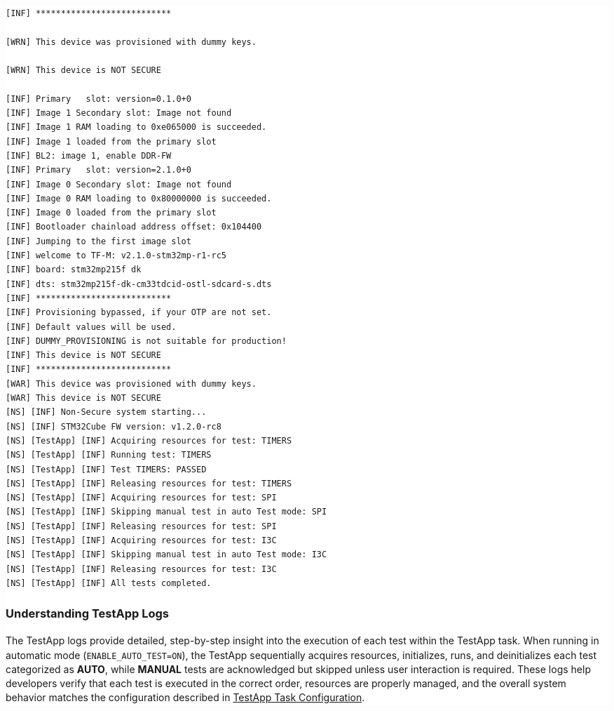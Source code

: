```
[INF] ***************************

[WRN] This device was provisioned with dummy keys.

[WRN] This device is NOT SECURE

[INF] Primary   slot: version=0.1.0+0
[INF] Image 1 Secondary slot: Image not found
[INF] Image 1 RAM loading to 0xe065000 is succeeded.
[INF] Image 1 loaded from the primary slot
[INF] BL2: image 1, enable DDR-FW
[INF] Primary   slot: version=2.1.0+0
[INF] Image 0 Secondary slot: Image not found
[INF] Image 0 RAM loading to 0x80000000 is succeeded.
[INF] Image 0 loaded from the primary slot
[INF] Bootloader chainload address offset: 0x104400
[INF] Jumping to the first image slot
[INF] welcome to TF-M: v2.1.0-stm32mp-r1-rc5
[INF] board: stm32mp215f dk
[INF] dts: stm32mp215f-dk-cm33tdcid-ostl-sdcard-s.dts
[INF] ***************************
[INF] Provisioning bypassed, if your OTP are not set.
[INF] Default values will be used.
[INF] DUMMY_PROVISIONING is not suitable for production!
[INF] This device is NOT SECURE
[INF] ***************************
[WAR] This device was provisioned with dummy keys.
[WAR] This device is NOT SECURE
[NS] [INF] Non-Secure system starting...
[NS] [INF] STM32Cube FW version: v1.2.0-rc8
[NS] [TestApp] [INF] Acquiring resources for test: TIMERS
[NS] [TestApp] [INF] Running test: TIMERS
[NS] [TestApp] [INF] Test TIMERS: PASSED
[NS] [TestApp] [INF] Releasing resources for test: TIMERS
[NS] [TestApp] [INF] Acquiring resources for test: SPI
[NS] [TestApp] [INF] Skipping manual test in auto Test mode: SPI
[NS] [TestApp] [INF] Releasing resources for test: SPI
[NS] [TestApp] [INF] Acquiring resources for test: I3C
[NS] [TestApp] [INF] Skipping manual test in auto Test mode: I3C
[NS] [TestApp] [INF] Releasing resources for test: I3C
[NS] [TestApp] [INF] All tests completed.
```

### Understanding TestApp Logs

The TestApp logs provide detailed, step-by-step insight into the execution of each test within the TestApp task. When running in automatic mode (`ENABLE_AUTO_TEST=ON`), the TestApp sequentially acquires resources, initializes, runs, and deinitializes each test categorized as **AUTO**, while **MANUAL** tests are acknowledged but skipped unless user interaction is required. These logs help developers verify that each test is executed in the correct order, resources are properly managed, and the overall system behavior matches the configuration described in [TestApp Task Configuration](#testapp-task-configuration).
